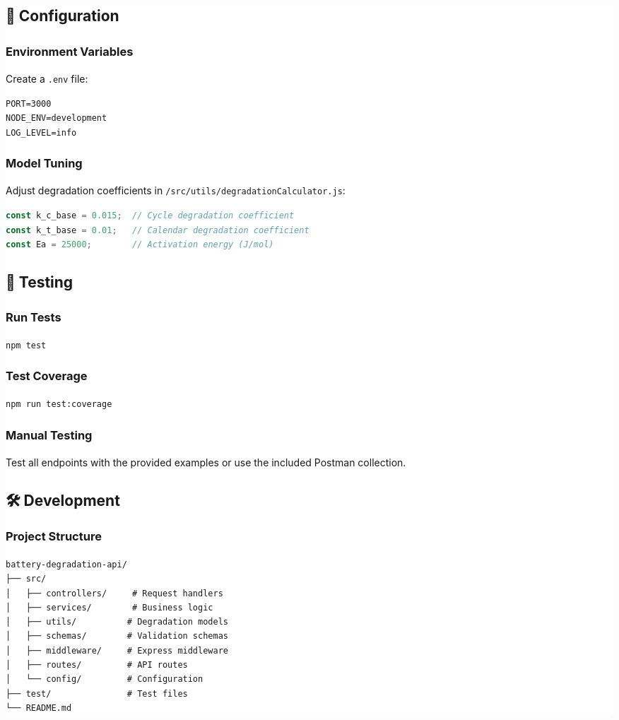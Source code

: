 ## 🔧 Configuration

### Environment Variables
Create a `.env` file:
```env
PORT=3000
NODE_ENV=development
LOG_LEVEL=info
```

### Model Tuning
Adjust degradation coefficients in `/src/utils/degradationCalculator.js`:
```javascript
const k_c_base = 0.015;  // Cycle degradation coefficient
const k_t_base = 0.01;   // Calendar degradation coefficient  
const Ea = 25000;        // Activation energy (J/mol)
```

## 🧪 Testing

### Run Tests
```bash
npm test
```

### Test Coverage
```bash
npm run test:coverage
```

### Manual Testing
Test all endpoints with the provided examples or use the included Postman collection.

## 🛠️ Development

### Project Structure
```
battery-degradation-api/
├── src/
│   ├── controllers/     # Request handlers
│   ├── services/        # Business logic
│   ├── utils/          # Degradation models
│   ├── schemas/        # Validation schemas
│   ├── middleware/     # Express middleware
│   ├── routes/         # API routes
│   └── config/         # Configuration
├── test/               # Test files
└── README.md
```
